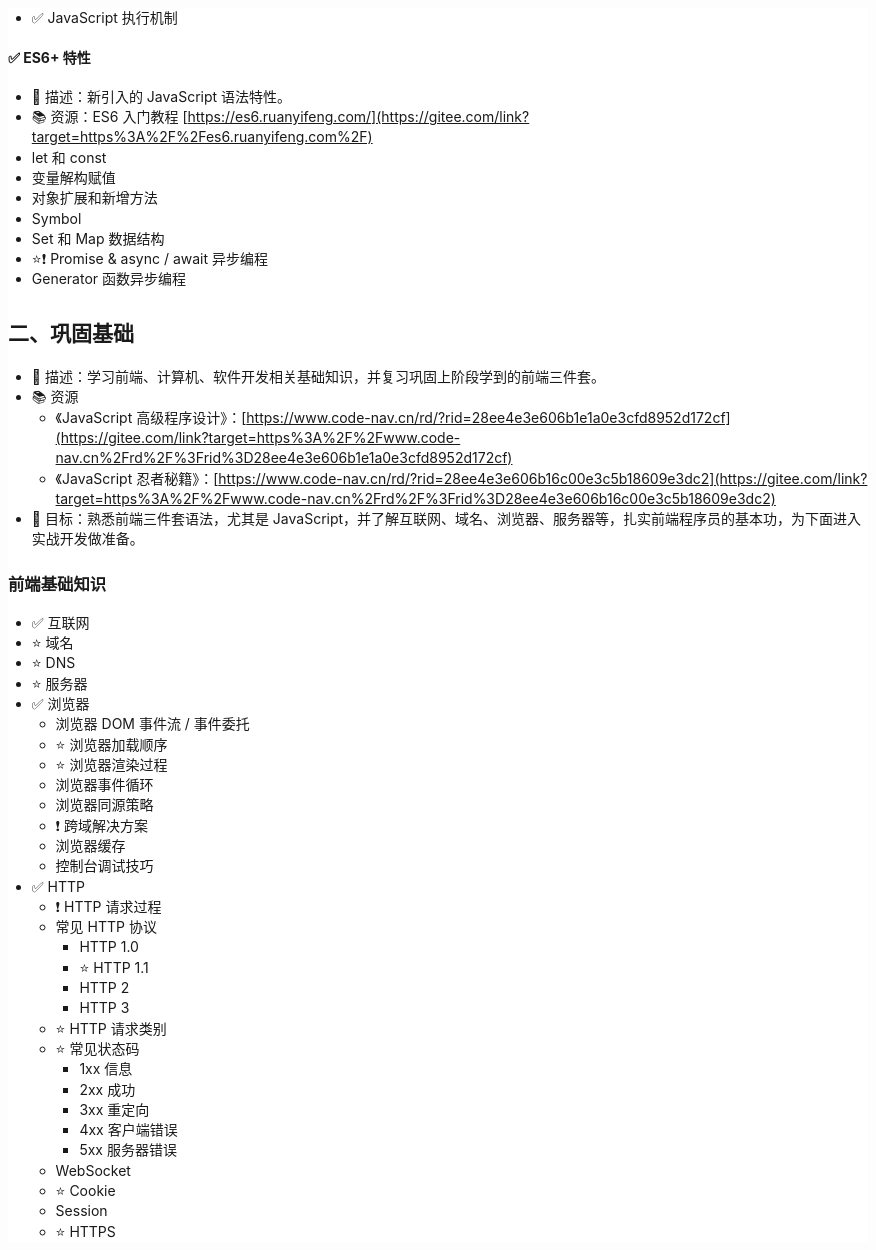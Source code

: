 - ✅ JavaScript 执行机制

#### ✅ ES6+ 特性

- 💬 描述：新引入的 JavaScript 语法特性。
- 📚 资源：ES6 入门教程 [https://es6.ruanyifeng.com/](https://gitee.com/link?target=https%3A%2F%2Fes6.ruanyifeng.com%2F)
- let 和 const
- 变量解构赋值
- 对象扩展和新增方法
- Symbol
- Set 和 Map 数据结构
- ⭐️❗ Promise & async / await 异步编程
- Generator 函数异步编程

## 二、巩固基础

- 💬 描述：学习前端、计算机、软件开发相关基础知识，并复习巩固上阶段学到的前端三件套。
- 📚 资源
  - 《JavaScript 高级程序设计》：[https://www.code-nav.cn/rd/?rid=28ee4e3e606b1e1a0e3cfd8952d172cf](https://gitee.com/link?target=https%3A%2F%2Fwww.code-nav.cn%2Frd%2F%3Frid%3D28ee4e3e606b1e1a0e3cfd8952d172cf)
  - 《JavaScript 忍者秘籍》：[https://www.code-nav.cn/rd/?rid=28ee4e3e606b16c00e3c5b18609e3dc2](https://gitee.com/link?target=https%3A%2F%2Fwww.code-nav.cn%2Frd%2F%3Frid%3D28ee4e3e606b16c00e3c5b18609e3dc2)
- 🎯 目标：熟悉前端三件套语法，尤其是 JavaScript，并了解互联网、域名、浏览器、服务器等，扎实前端程序员的基本功，为下面进入实战开发做准备。

### 前端基础知识

- ✅ 互联网
- ⭐️ 域名
- ⭐️ DNS
- ⭐️ 服务器
- ✅ 浏览器
  - 浏览器 DOM 事件流 / 事件委托
  - ⭐️ 浏览器加载顺序
  - ⭐️ 浏览器渲染过程
  - 浏览器事件循环
  - 浏览器同源策略
  - ❗ 跨域解决方案
  - 浏览器缓存
  - 控制台调试技巧
- ✅ HTTP
  - ❗ HTTP 请求过程
  - 常见 HTTP 协议
    - HTTP 1.0
    - ⭐️ HTTP 1.1
    - HTTP 2
    - HTTP 3
  - ⭐️ HTTP 请求类别
  - ⭐️ 常见状态码
    - 1xx 信息
    - 2xx 成功
    - 3xx 重定向
    - 4xx 客户端错误
    - 5xx 服务器错误
  - WebSocket
  - ⭐️ Cookie
  - Session
  - ⭐️ HTTPS
